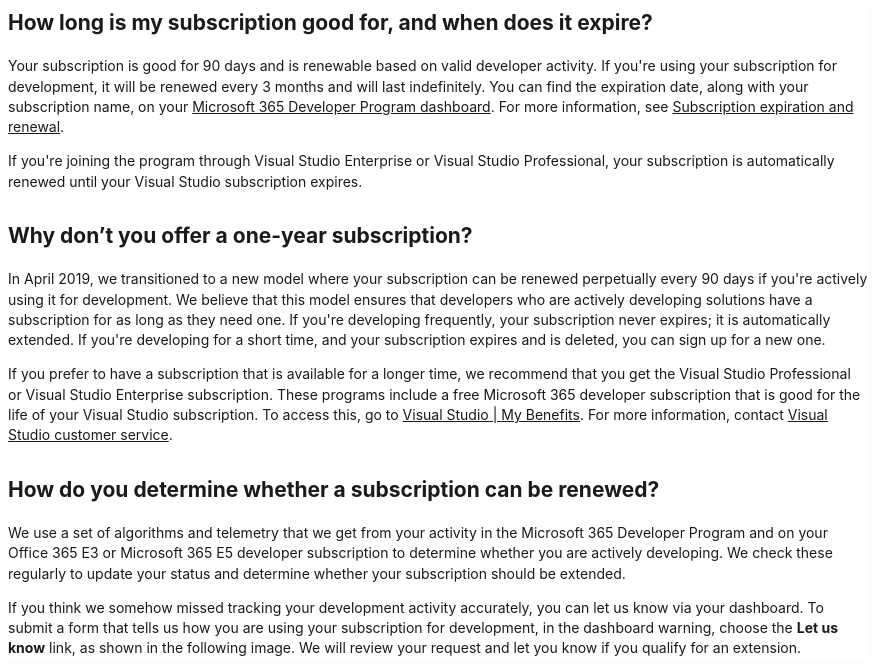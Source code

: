 ## How long is my subscription good for, and when does it expire?

Your subscription is good for 90 days and is renewable based on valid developer activity. If you're using your subscription for development, it will be renewed every 3 months and will last indefinitely. You can find the expiration date, along with your subscription name, on your [Microsoft 365 Developer Program dashboard](https://aka.ms/DevProgramDashboard). For more information, see [Subscription expiration and renewal](subscription-expiration-and-renewal.md).

If you're joining the program through Visual Studio Enterprise or Visual Studio Professional, your subscription is automatically renewed until your Visual Studio subscription expires. 

<a name="renew-subscription"> </a>

## Why don’t you offer a one-year subscription?

In April 2019, we transitioned to a new model where your subscription can be renewed perpetually every 90 days if you're actively using it for development. We believe that this model ensures that developers who are actively developing solutions have a subscription for as long as they need one. If you're developing frequently, your subscription never expires; it is automatically extended. If you're developing for a short time, and your subscription expires and is deleted, you can sign up for a new one. 

If you prefer to have a subscription that is available for a longer time, we recommend that you get the Visual Studio Professional or Visual Studio Enterprise subscription. These programs include a free Microsoft 365 developer subscription that is good for the life of your Visual Studio subscription. To access this, go to [Visual Studio | My Benefits](https://my.visualstudio.com/benefits). For more information, contact [Visual Studio customer service](https://www.visualstudio.com/subscriptions/support/). 

## How do you determine whether a subscription can be renewed?

We use a set of algorithms and telemetry that we get from your activity in the Microsoft 365 Developer Program and on your Office 365 E3 or Microsoft 365 E5 developer subscription to determine whether you are actively developing. We check these regularly to update your status and determine whether your subscription should be extended. 

If you think we somehow missed tracking your development activity accurately, you can let us know via your dashboard. To submit a form that tells us how you are using your subscription for development, in the dashboard warning, choose the **Let us know** link, as shown in the following image. We will review your request and let you know if you qualify for an extension. 
